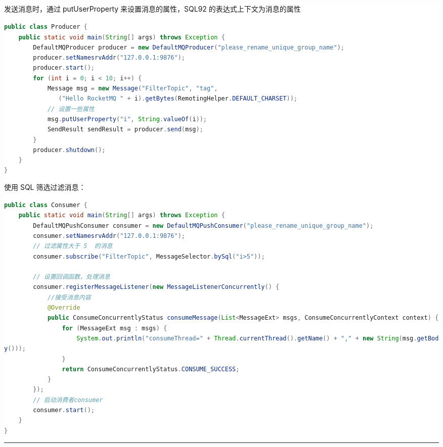 发送消息时，通过 putUserProperty 来设置消息的属性，SQL92 的表达式上下文为消息的属性

```java
public class Producer {
    public static void main(String[] args) throws Exception {
        DefaultMQProducer producer = new DefaultMQProducer("please_rename_unique_group_name");
        producer.setNamesrvAddr("127.0.0.1:9876");
        producer.start();
        for (int i = 0; i < 10; i++) {
            Message msg = new Message("FilterTopic", "tag",
               ("Hello RocketMQ " + i).getBytes(RemotingHelper.DEFAULT_CHARSET));
            // 设置一些属性
            msg.putUserProperty("i", String.valueOf(i));
            SendResult sendResult = producer.send(msg);
        }
        producer.shutdown();
    }
}
```

使用 SQL 筛选过滤消息：

```java
public class Consumer {
    public static void main(String[] args) throws Exception {
        DefaultMQPushConsumer consumer = new DefaultMQPushConsumer("please_rename_unique_group_name");
        consumer.setNamesrvAddr("127.0.0.1:9876");
        // 过滤属性大于 5  的消息
        consumer.subscribe("FilterTopic", MessageSelector.bySql("i>5"));

        // 设置回调函数，处理消息
        consumer.registerMessageListener(new MessageListenerConcurrently() {
            //接受消息内容
            @Override
            public ConsumeConcurrentlyStatus consumeMessage(List<MessageExt> msgs, ConsumeConcurrentlyContext context) {
                for (MessageExt msg : msgs) {
                    System.out.println("consumeThread=" + Thread.currentThread().getName() + "," + new String(msg.getBody()));
                }
                return ConsumeConcurrentlyStatus.CONSUME_SUCCESS;
            }
        });
        // 启动消费者consumer
        consumer.start();
    }
}
```





***
